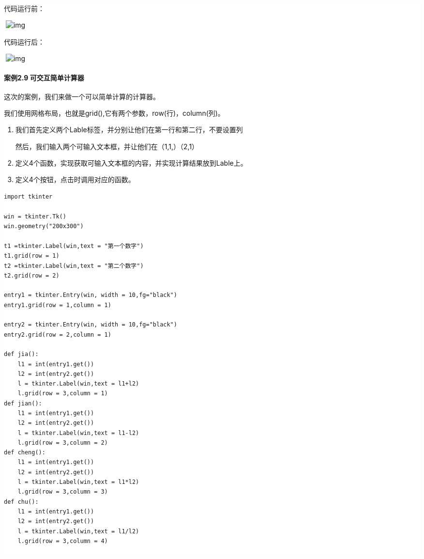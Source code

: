 



代码运行前：

​            ![img](https://qqadapt.qpic.cn/txdocpic/0/5c34e3767c52fadc65efba6116997a2d/0?w=737&h=187)            

代码运行后：



​            ![img](https://qqadapt.qpic.cn/txdocpic/0/fb23fc96df9b5aa818050229fe29309a/0?w=673&h=196)            

#### **案例2.9 可交互简单计算器**

这次的案例，我们来做一个可以简单计算的计算器。

我们使用网格布局，也就是grid(),它有两个参数，row(行)，column(列)。

1. 我们首先定义两个Lable标签，并分别让他们在第一行和第二行，不要设置列

   然后，我们输入两个可输入文本框，并让他们在（1,1,）（2,1）

2. 定义4个函数，实现获取可输入文本框的内容，并实现计算结果放到Lable上。

3. 定义4个按钮，点击时调用对应的函数。





```
import tkinter

win = tkinter.Tk()
win.geometry("200x300")

t1 =tkinter.Label(win,text = "第一个数字")
t1.grid(row = 1)
t2 =tkinter.Label(win,text = "第二个数字")
t2.grid(row = 2)

entry1 = tkinter.Entry(win, width = 10,fg="black")
entry1.grid(row = 1,column = 1)

entry2 = tkinter.Entry(win, width = 10,fg="black")
entry2.grid(row = 2,column = 1)

def jia():
    l1 = int(entry1.get())
    l2 = int(entry2.get())
    l = tkinter.Label(win,text = l1+l2)
    l.grid(row = 3,column = 1)
def jian():
    l1 = int(entry1.get())
    l2 = int(entry2.get())
    l = tkinter.Label(win,text = l1-l2)
    l.grid(row = 3,column = 2)
def cheng():
    l1 = int(entry1.get())
    l2 = int(entry2.get())
    l = tkinter.Label(win,text = l1*l2)
    l.grid(row = 3,column = 3)
def chu():
    l1 = int(entry1.get())
    l2 = int(entry2.get())
    l = tkinter.Label(win,text = l1/l2)
    l.grid(row = 3,column = 4)


```